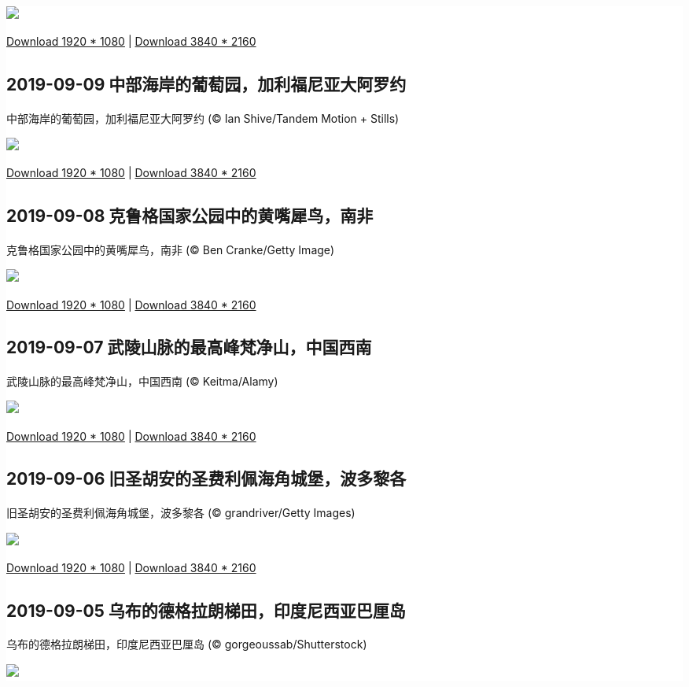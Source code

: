 ![](https://cn.bing.com/th?id=OHR.TsavoGerenuk_ZH-CN2231549718_1920x1080.jpg&rf=LaDigue_UHD.jpg&pid=hp&w=1920&h=1080&rs=1&c=4)

[Download 1920 * 1080](https://cn.bing.com/th?id=OHR.TsavoGerenuk_ZH-CN2231549718_1920x1080.jpg&rf=LaDigue_UHD.jpg&pid=hp&w=1920&h=1080&rs=1&c=4) | [Download 3840 * 2160](https://cn.bing.com/th?id=OHR.TsavoGerenuk_ZH-CN2231549718_1920x1080.jpg&rf=LaDigue_UHD.jpg&pid=hp&w=3840&h=2160&rs=1&c=4)

## 2019-09-09 中部海岸的葡萄园，加利福尼亚大阿罗约

中部海岸的葡萄园，加利福尼亚大阿罗约 (© Ian Shive/Tandem Motion + Stills)

![](https://cn.bing.com/th?id=OHR.ArroyoGrande_ZH-CN2178202888_1920x1080.jpg&rf=LaDigue_UHD.jpg&pid=hp&w=1920&h=1080&rs=1&c=4)

[Download 1920 * 1080](https://cn.bing.com/th?id=OHR.ArroyoGrande_ZH-CN2178202888_1920x1080.jpg&rf=LaDigue_UHD.jpg&pid=hp&w=1920&h=1080&rs=1&c=4) | [Download 3840 * 2160](https://cn.bing.com/th?id=OHR.ArroyoGrande_ZH-CN2178202888_1920x1080.jpg&rf=LaDigue_UHD.jpg&pid=hp&w=3840&h=2160&rs=1&c=4)

## 2019-09-08 克鲁格国家公园中的黄嘴犀鸟，南非

克鲁格国家公园中的黄嘴犀鸟，南非 (© Ben Cranke/Getty Image)

![](https://cn.bing.com/th?id=OHR.SouthernYellow_ZH-CN2055825919_1920x1080.jpg&rf=LaDigue_UHD.jpg&pid=hp&w=1920&h=1080&rs=1&c=4)

[Download 1920 * 1080](https://cn.bing.com/th?id=OHR.SouthernYellow_ZH-CN2055825919_1920x1080.jpg&rf=LaDigue_UHD.jpg&pid=hp&w=1920&h=1080&rs=1&c=4) | [Download 3840 * 2160](https://cn.bing.com/th?id=OHR.SouthernYellow_ZH-CN2055825919_1920x1080.jpg&rf=LaDigue_UHD.jpg&pid=hp&w=3840&h=2160&rs=1&c=4)

## 2019-09-07 武陵山脉的最高峰梵净山，中国西南

武陵山脉的最高峰梵净山，中国西南 (© Keitma/Alamy)

![](https://cn.bing.com/th?id=OHR.MountFanjing_ZH-CN1999613800_1920x1080.jpg&rf=LaDigue_UHD.jpg&pid=hp&w=1920&h=1080&rs=1&c=4)

[Download 1920 * 1080](https://cn.bing.com/th?id=OHR.MountFanjing_ZH-CN1999613800_1920x1080.jpg&rf=LaDigue_UHD.jpg&pid=hp&w=1920&h=1080&rs=1&c=4) | [Download 3840 * 2160](https://cn.bing.com/th?id=OHR.MountFanjing_ZH-CN1999613800_1920x1080.jpg&rf=LaDigue_UHD.jpg&pid=hp&w=3840&h=2160&rs=1&c=4)

## 2019-09-06 旧圣胡安的圣费利佩海角城堡，波多黎各

旧圣胡安的圣费利佩海角城堡，波多黎各 (© grandriver/Getty Images)

![](https://cn.bing.com/th?id=OHR.ElMorro_ZH-CN1911346184_1920x1080.jpg&rf=LaDigue_UHD.jpg&pid=hp&w=1920&h=1080&rs=1&c=4)

[Download 1920 * 1080](https://cn.bing.com/th?id=OHR.ElMorro_ZH-CN1911346184_1920x1080.jpg&rf=LaDigue_UHD.jpg&pid=hp&w=1920&h=1080&rs=1&c=4) | [Download 3840 * 2160](https://cn.bing.com/th?id=OHR.ElMorro_ZH-CN1911346184_1920x1080.jpg&rf=LaDigue_UHD.jpg&pid=hp&w=3840&h=2160&rs=1&c=4)

## 2019-09-05 乌布的德格拉朗梯田，印度尼西亚巴厘岛

乌布的德格拉朗梯田，印度尼西亚巴厘岛 (© gorgeoussab/Shutterstock)

![](https://cn.bing.com/th?id=OHR.Tegallalang_ZH-CN1855493751_1920x1080.jpg&rf=LaDigue_UHD.jpg&pid=hp&w=1920&h=1080&rs=1&c=4)
